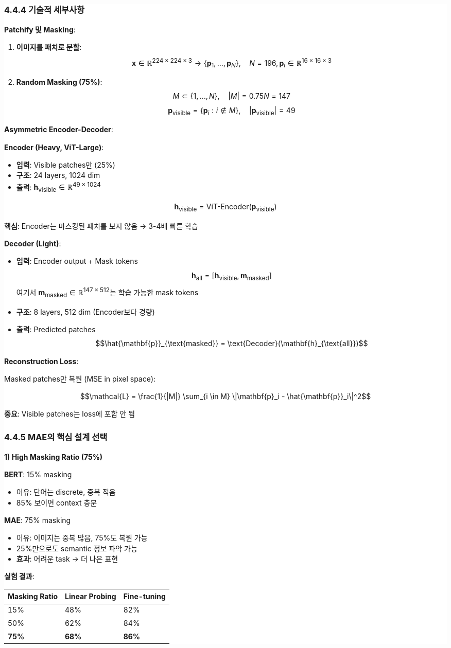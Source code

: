 ### 4.4.4 기술적 세부사항

**Patchify 및 Masking**:

1. **이미지를 패치로 분할**:
   $$\mathbf{x} \in \mathbb{R}^{224 \times 224 \times 3} \rightarrow \{\mathbf{p}_1, ..., \mathbf{p}_N\}, \quad N = 196, \mathbf{p}_i \in \mathbb{R}^{16 \times 16 \times 3}$$

2. **Random Masking (75%)**:
   $$M \subset \{1, ..., N\}, \quad |M| = 0.75N = 147$$
   $$\mathbf{p}_{\text{visible}} = \{\mathbf{p}_i : i \notin M\}, \quad |\mathbf{p}_{\text{visible}}| = 49$$

**Asymmetric Encoder-Decoder**:

**Encoder (Heavy, ViT-Large)**:
- **입력**: Visible patches만 (25%)
- **구조**: 24 layers, 1024 dim
- **출력**: $\mathbf{h}_{\text{visible}} \in \mathbb{R}^{49 \times 1024}$

$$\mathbf{h}_{\text{visible}} = \text{ViT-Encoder}(\mathbf{p}_{\text{visible}})$$

**핵심**: Encoder는 마스킹된 패치를 보지 않음 → 3-4배 빠른 학습

**Decoder (Light)**:
- **입력**: Encoder output + Mask tokens
  $$\mathbf{h}_{\text{all}} = [\mathbf{h}_{\text{visible}}, \mathbf{m}_{\text{masked}}]$$
  여기서 $\mathbf{m}_{\text{masked}} \in \mathbb{R}^{147 \times 512}$는 학습 가능한 mask tokens

- **구조**: 8 layers, 512 dim (Encoder보다 경량)
- **출력**: Predicted patches
  $$\hat{\mathbf{p}}_{\text{masked}} = \text{Decoder}(\mathbf{h}_{\text{all}})$$

**Reconstruction Loss**:

Masked patches만 복원 (MSE in pixel space):

$$\mathcal{L} = \frac{1}{|M|} \sum_{i \in M} \|\mathbf{p}_i - \hat{\mathbf{p}}_i\|^2$$

**중요**: Visible patches는 loss에 포함 안 됨

### 4.4.5 MAE의 핵심 설계 선택

**1) High Masking Ratio (75%)**

**BERT**: 15% masking
- 이유: 단어는 discrete, 중복 적음
- 85% 보이면 context 충분

**MAE**: 75% masking
- 이유: 이미지는 중복 많음, 75%도 복원 가능
- 25%만으로도 semantic 정보 파악 가능
- **효과**: 어려운 task → 더 나은 표현

**실험 결과**:

| Masking Ratio | Linear Probing | Fine-tuning |
|--------------|----------------|-------------|
| 15% | 48% | 82% |
| 50% | 62% | 84% |
| **75%** | **68%** | **86%** |
